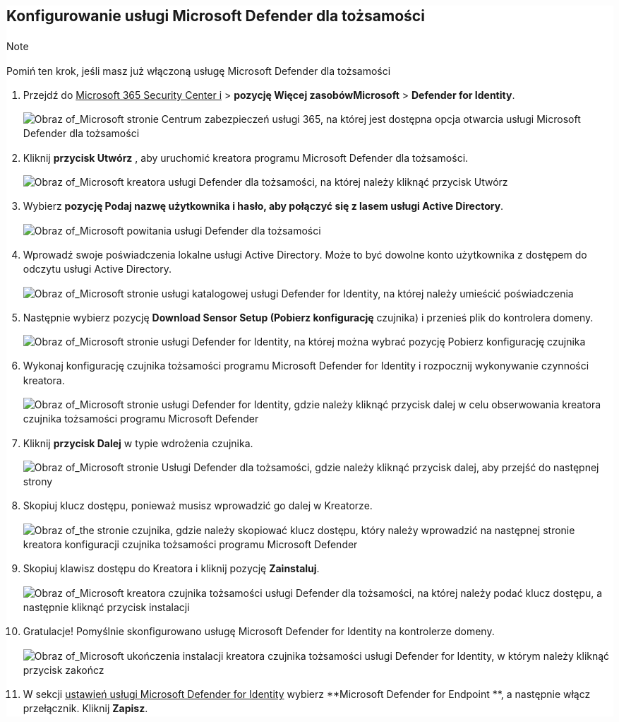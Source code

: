 ## <a name="configure-microsoft-defender-for-identity"></a>Konfigurowanie usługi Microsoft Defender dla tożsamości

> [!NOTE]
> Pomiń ten krok, jeśli masz już włączoną usługę Microsoft Defender dla tożsamości

1. Przejdź do [Microsoft 365 Security Center i](https://security.microsoft.com/info) > **pozycję Więcej zasobówMicrosoft** >  **Defender for Identity**.

   ![Obraz of_Microsoft stronie Centrum zabezpieczeń usługi 365, na której jest dostępna opcja otwarcia usługi Microsoft Defender dla tożsamości](../../media/mtp-eval-42.png)

2. Kliknij **przycisk Utwórz** , aby uruchomić kreatora programu Microsoft Defender dla tożsamości.

   ![Obraz of_Microsoft kreatora usługi Defender dla tożsamości, na której należy kliknąć przycisk Utwórz](../../media/mtp-eval-43.png)

3. Wybierz **pozycję Podaj nazwę użytkownika i hasło, aby połączyć się z lasem usługi Active Directory**.

   ![Obraz of_Microsoft powitania usługi Defender dla tożsamości](../../media/mtp-eval-44.png)

4. Wprowadź swoje poświadczenia lokalne usługi Active Directory. Może to być dowolne konto użytkownika z dostępem do odczytu usługi Active Directory.

   ![Obraz of_Microsoft stronie usługi katalogowej usługi Defender for Identity, na której należy umieścić poświadczenia](../../media/mtp-eval-45.png)

5. Następnie wybierz pozycję **Download Sensor Setup (Pobierz konfigurację** czujnika) i przenieś plik do kontrolera domeny.

   ![Obraz of_Microsoft stronie usługi Defender for Identity, na której można wybrać pozycję Pobierz konfigurację czujnika](../../media/mtp-eval-46.png)

6. Wykonaj konfigurację czujnika tożsamości programu Microsoft Defender for Identity i rozpocznij wykonywanie czynności kreatora.

   ![Obraz of_Microsoft stronie usługi Defender for Identity, gdzie należy kliknąć przycisk dalej w celu obserwowania kreatora czujnika tożsamości programu Microsoft Defender](../../media/mtp-eval-47.png)

7. Kliknij **przycisk Dalej** w typie wdrożenia czujnika.

   ![Obraz of_Microsoft stronie Usługi Defender dla tożsamości, gdzie należy kliknąć przycisk dalej, aby przejść do następnej strony](../../media/mtp-eval-48.png)

8. Skopiuj klucz dostępu, ponieważ musisz wprowadzić go dalej w Kreatorze.

   ![Obraz of_the stronie czujnika, gdzie należy skopiować klucz dostępu, który należy wprowadzić na następnej stronie kreatora konfiguracji czujnika tożsamości programu Microsoft Defender](../../media/mtp-eval-49.png)

9. Skopiuj klawisz dostępu do Kreatora i kliknij pozycję **Zainstaluj**.

   ![Obraz of_Microsoft kreatora czujnika tożsamości usługi Defender dla tożsamości, na której należy podać klucz dostępu, a następnie kliknąć przycisk instalacji](../../media/mtp-eval-50.png)

10. Gratulacje! Pomyślnie skonfigurowano usługę Microsoft Defender for Identity na kontrolerze domeny.

    ![Obraz of_Microsoft ukończenia instalacji kreatora czujnika tożsamości usługi Defender for Identity, w którym należy kliknąć przycisk zakończ](../../media/mtp-eval-51.png)

11. W sekcji [ustawień usługi Microsoft Defender for Identity](https://go.microsoft.com/fwlink/?linkid=2040449) wybierz **Microsoft Defender for Endpoint **, a następnie włącz przełącznik. Kliknij **Zapisz**.
